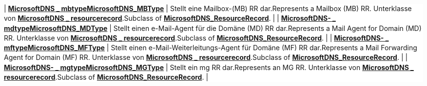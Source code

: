 | [<span data-ttu-id="c8119-165">**MicrosoftDNS \_ mbtype**</span><span class="sxs-lookup"><span data-stu-id="c8119-165">**MicrosoftDNS\_MBType**</span></span>](microsoftdns-mbtype.md)                                                   | <span data-ttu-id="c8119-166">Stellt eine Mailbox-(MB) RR dar.</span><span class="sxs-lookup"><span data-stu-id="c8119-166">Represents a Mailbox (MB) RR.</span></span> <span data-ttu-id="c8119-167">Unterklasse von [**MicrosoftDNS \_ resourcerecord**](microsoftdns-resourcerecord.md).</span><span class="sxs-lookup"><span data-stu-id="c8119-167">Subclass of [**MicrosoftDNS\_ResourceRecord**](microsoftdns-resourcerecord.md).</span></span>                                                                                                                                                                                                                                                                                                                                                                                                                                                                                                                                                                                               |
| [<span data-ttu-id="c8119-168">**MicrosoftDNS- \_ mdtype**</span><span class="sxs-lookup"><span data-stu-id="c8119-168">**MicrosoftDNS\_MDType**</span></span>](microsoftdns-mdtype.md)                                                   | <span data-ttu-id="c8119-169">Stellt einen e-Mail-Agent für die Domäne (MD) RR dar.</span><span class="sxs-lookup"><span data-stu-id="c8119-169">Represents a Mail Agent for Domain (MD) RR.</span></span> <span data-ttu-id="c8119-170">Unterklasse von [**MicrosoftDNS \_ resourcerecord**](microsoftdns-resourcerecord.md).</span><span class="sxs-lookup"><span data-stu-id="c8119-170">Subclass of [**MicrosoftDNS\_ResourceRecord**](microsoftdns-resourcerecord.md).</span></span>                                                                                                                                                                                                                                                                                                                                                                                                                                                                                                                                                                                 |
| [<span data-ttu-id="c8119-171">**MicrosoftDNS- \_ mftype**</span><span class="sxs-lookup"><span data-stu-id="c8119-171">**MicrosoftDNS\_MFType**</span></span>](microsoftdns-mftype.md)                                                   | <span data-ttu-id="c8119-172">Stellt einen e-Mail-Weiterleitungs-Agent für Domäne (MF) RR dar.</span><span class="sxs-lookup"><span data-stu-id="c8119-172">Represents a Mail Forwarding Agent for Domain (MF) RR.</span></span> <span data-ttu-id="c8119-173">Unterklasse von [**MicrosoftDNS \_ resourcerecord**](microsoftdns-resourcerecord.md).</span><span class="sxs-lookup"><span data-stu-id="c8119-173">Subclass of [**MicrosoftDNS\_ResourceRecord**](microsoftdns-resourcerecord.md).</span></span>                                                                                                                                                                                                                                                                                                                                                                                                                                                                                                                                                                      |
| [<span data-ttu-id="c8119-174">**MicrosoftDNS- \_ mgtype**</span><span class="sxs-lookup"><span data-stu-id="c8119-174">**MicrosoftDNS\_MGType**</span></span>](microsoftdns-mgtype.md)                                                   | <span data-ttu-id="c8119-175">Stellt ein mg RR dar.</span><span class="sxs-lookup"><span data-stu-id="c8119-175">Represents an MG RR.</span></span> <span data-ttu-id="c8119-176">Unterklasse von [**MicrosoftDNS \_ resourcerecord**](microsoftdns-resourcerecord.md).</span><span class="sxs-lookup"><span data-stu-id="c8119-176">Subclass of [**MicrosoftDNS\_ResourceRecord**](microsoftdns-resourcerecord.md).</span></span>                                                                                                                                                                                                                                                                                                                                                                                                                                                                                                                                                                                                        |